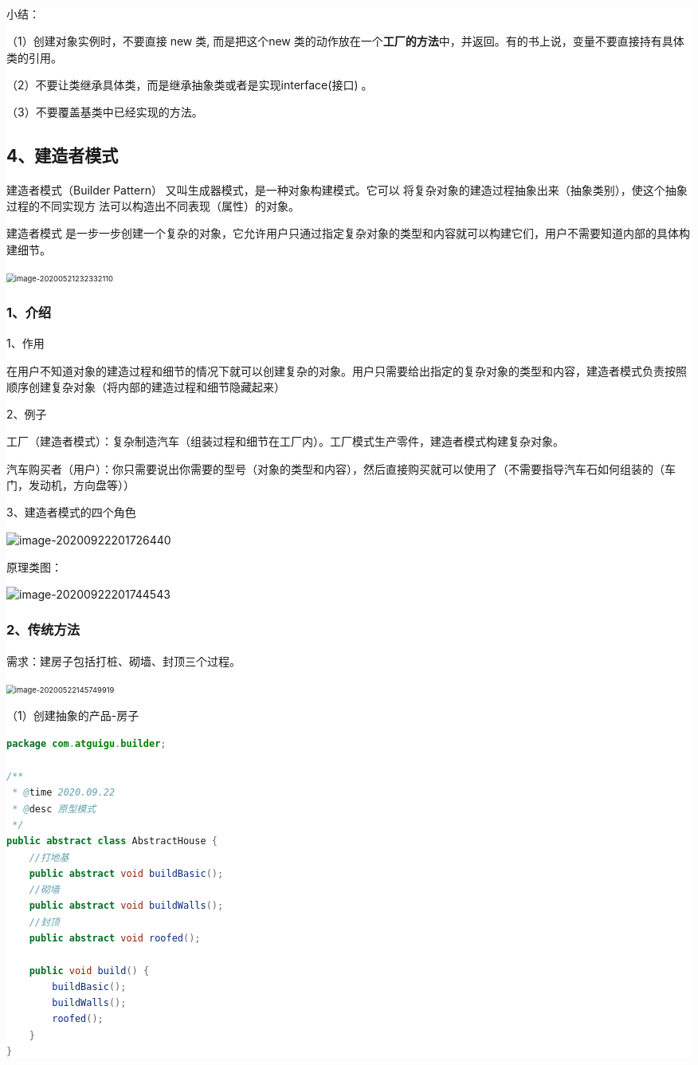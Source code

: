 小结：

（1）创建对象实例时，不要直接 new 类, 而是把这个new 类的动作放在一个**工厂的方法**中，并返回。有的书上说，变量不要直接持有具体类的引用。 

（2）不要让类继承具体类，而是继承抽象类或者是实现interface(接口) 。

（3）不要覆盖基类中已经实现的方法。

## 4、建造者模式

建造者模式（Builder Pattern） 又叫生成器模式，是一种对象构建模式。它可以 将复杂对象的建造过程抽象出来（抽象类别），使这个抽象过程的不同实现方 法可以构造出不同表现（属性）的对象。 

 建造者模式 是一步一步创建一个复杂的对象，它允许用户只通过指定复杂对象的类型和内容就可以构建它们，用户不需要知道内部的具体构建细节。

<img src="https://gitee.com/whlgdxlkl/my-picture-bed/raw/master/uploadPicture/image-20200522145749919.png" alt="image-20200521232332110" style="zoom:67%;" />

### 1、介绍

1、作用

在用户不知道对象的建造过程和细节的情况下就可以创建复杂的对象。用户只需要给出指定的复杂对象的类型和内容，建造者模式负责按照顺序创建复杂对象（将内部的建造过程和细节隐藏起来）

2、例子

工厂（建造者模式）：复杂制造汽车（组装过程和细节在工厂内）。工厂模式生产零件，建造者模式构建复杂对象。

汽车购买者（用户）：你只需要说出你需要的型号（对象的类型和内容），然后直接购买就可以使用了（不需要指导汽车石如何组装的（车门，发动机，方向盘等））

3、建造者模式的四个角色

![image-20200922201726440](https://gitee.com/whlgdxlkl/my-picture-bed/raw/master/uploadPicture/image-20200922201726440.png)

原理类图：

![image-20200922201744543](https://gitee.com/whlgdxlkl/my-picture-bed/raw/master/uploadPicture/image-20200922201744543.png)

### 2、传统方法

需求：建房子包括打桩、砌墙、封顶三个过程。

<img src="https://gitee.com/whlgdxlkl/my-picture-bed/raw/master/uploadPicture/image-20200603110733600.png" alt="image-20200522145749919" style="zoom:67%;" />

（1）创建抽象的产品-房子

```java
package com.atguigu.builder;

/**
 * @time 2020.09.22
 * @desc 原型模式
 */
public abstract class AbstractHouse {
	//打地基
	public abstract void buildBasic();
	//砌墙
	public abstract void buildWalls();
	//封顶
	public abstract void roofed();
	
	public void build() {
		buildBasic();
		buildWalls();
		roofed();
	}
}
```
